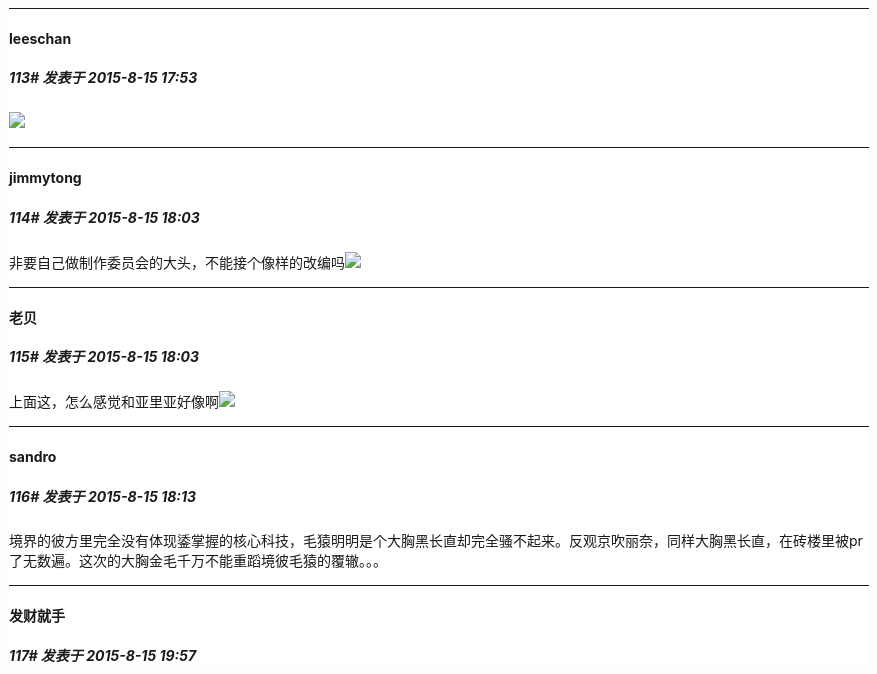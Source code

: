 

-----

####  leeschan  
##### 113#       发表于 2015-8-15 17:53



<img src="https://static.saraba1st.com/image/smiley/dym/149.gif" referrerpolicy="no-referrer">







-----

####  jimmytong  
##### 114#       发表于 2015-8-15 18:03




非要自己做制作委员会的大头，不能接个像样的改编吗<img src="https://static.saraba1st.com/image/smiley/face/172.gif" referrerpolicy="no-referrer">







-----

####  老贝  
##### 115#       发表于 2015-8-15 18:03




上面这，怎么感觉和亚里亚好像啊<img src="https://static.saraba1st.com/image/smiley/normal/024.gif" referrerpolicy="no-referrer">







-----

####  sandro  
##### 116#       发表于 2015-8-15 18:13




境界的彼方里完全没有体现鋈掌握的核心科技，毛猿明明是个大胸黑长直却完全骚不起来。反观京吹丽奈，同样大胸黑长直，在砖楼里被pr了无数遍。这次的大胸金毛千万不能重蹈境彼毛猿的覆辙。。。







-----

####  发财就手  
##### 117#       发表于 2015-8-15 19:57
